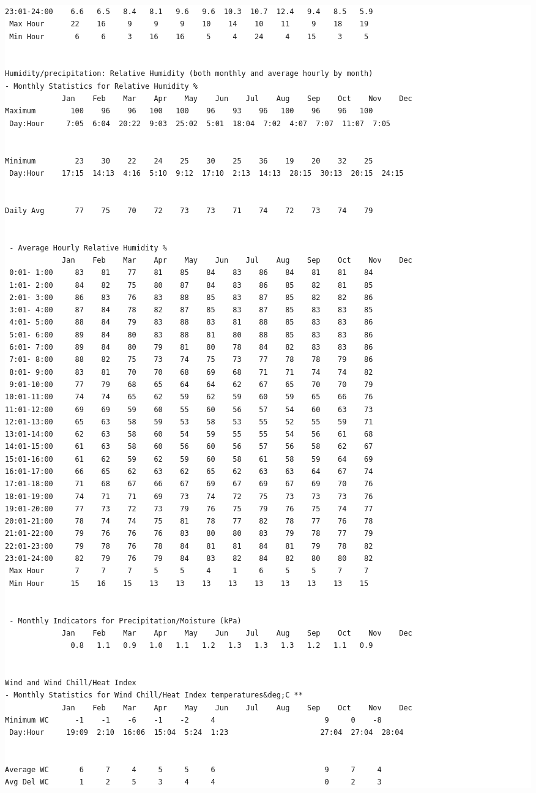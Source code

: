 ```idf
23:01-24:00    6.6   6.5   8.4   8.1   9.6   9.6  10.3  10.7  12.4   9.4   8.5   5.9 
 Max Hour      22    16     9     9     9    10    14    10    11     9    18    19  
 Min Hour       6     6     3    16    16     5     4    24     4    15     3     5  


Humidity/precipitation: Relative Humidity (both monthly and average hourly by month)
- Monthly Statistics for Relative Humidity %
             Jan    Feb    Mar    Apr    May    Jun    Jul    Aug    Sep    Oct    Nov    Dec
Maximum        100    96    96   100   100    96    93    96   100    96    96   100
 Day:Hour     7:05  6:04  20:22  9:03  25:02  5:01  18:04  7:02  4:07  7:07  11:07  7:05


Minimum         23    30    22    24    25    30    25    36    19    20    32    25
 Day:Hour    17:15  14:13  4:16  5:10  9:12  17:10  2:13  14:13  28:15  30:13  20:15  24:15


Daily Avg       77    75    70    72    73    73    71    74    72    73    74    79


 - Average Hourly Relative Humidity %
             Jan    Feb    Mar    Apr    May    Jun    Jul    Aug    Sep    Oct    Nov    Dec
 0:01- 1:00     83    81    77    81    85    84    83    86    84    81    81    84
 1:01- 2:00     84    82    75    80    87    84    83    86    85    82    81    85
 2:01- 3:00     86    83    76    83    88    85    83    87    85    82    82    86
 3:01- 4:00     87    84    78    82    87    85    83    87    85    83    83    85
 4:01- 5:00     88    84    79    83    88    83    81    88    85    83    83    86
 5:01- 6:00     89    84    80    83    88    81    80    88    85    83    83    86
 6:01- 7:00     89    84    80    79    81    80    78    84    82    83    83    86
 7:01- 8:00     88    82    75    73    74    75    73    77    78    78    79    86
 8:01- 9:00     83    81    70    70    68    69    68    71    71    74    74    82
 9:01-10:00     77    79    68    65    64    64    62    67    65    70    70    79
10:01-11:00     74    74    65    62    59    62    59    60    59    65    66    76
11:01-12:00     69    69    59    60    55    60    56    57    54    60    63    73
12:01-13:00     65    63    58    59    53    58    53    55    52    55    59    71
13:01-14:00     62    63    58    60    54    59    55    55    54    56    61    68
14:01-15:00     61    63    58    60    56    60    56    57    56    58    62    67
15:01-16:00     61    62    59    62    59    60    58    61    58    59    64    69
16:01-17:00     66    65    62    63    62    65    62    63    63    64    67    74
17:01-18:00     71    68    67    66    67    69    67    69    67    69    70    76
18:01-19:00     74    71    71    69    73    74    72    75    73    73    73    76
19:01-20:00     77    73    72    73    79    76    75    79    76    75    74    77
20:01-21:00     78    74    74    75    81    78    77    82    78    77    76    78
21:01-22:00     79    76    76    76    83    80    80    83    79    78    77    79
22:01-23:00     79    78    76    78    84    81    81    84    81    79    78    82
23:01-24:00     82    79    76    79    84    83    82    84    82    80    80    82
 Max Hour       7     7     7     5     5     4     1     6     5     5     7     7
 Min Hour      15    16    15    13    13    13    13    13    13    13    13    15


 - Monthly Indicators for Precipitation/Moisture (kPa)
             Jan    Feb    Mar    Apr    May    Jun    Jul    Aug    Sep    Oct    Nov    Dec
               0.8   1.1   0.9   1.0   1.1   1.2   1.3   1.3   1.3   1.2   1.1   0.9


Wind and Wind Chill/Heat Index
- Monthly Statistics for Wind Chill/Heat Index temperatures&deg;C **
             Jan    Feb    Mar    Apr    May    Jun    Jul    Aug    Sep    Oct    Nov    Dec
Minimum WC      -1    -1    -6    -1    -2     4                         9     0    -8
 Day:Hour     19:09  2:10  16:06  15:04  5:24  1:23                     27:04  27:04  28:04


Average WC       6     7     4     5     5     6                         9     7     4
Avg Del WC       1     2     5     3     4     4                         0     2     3
```